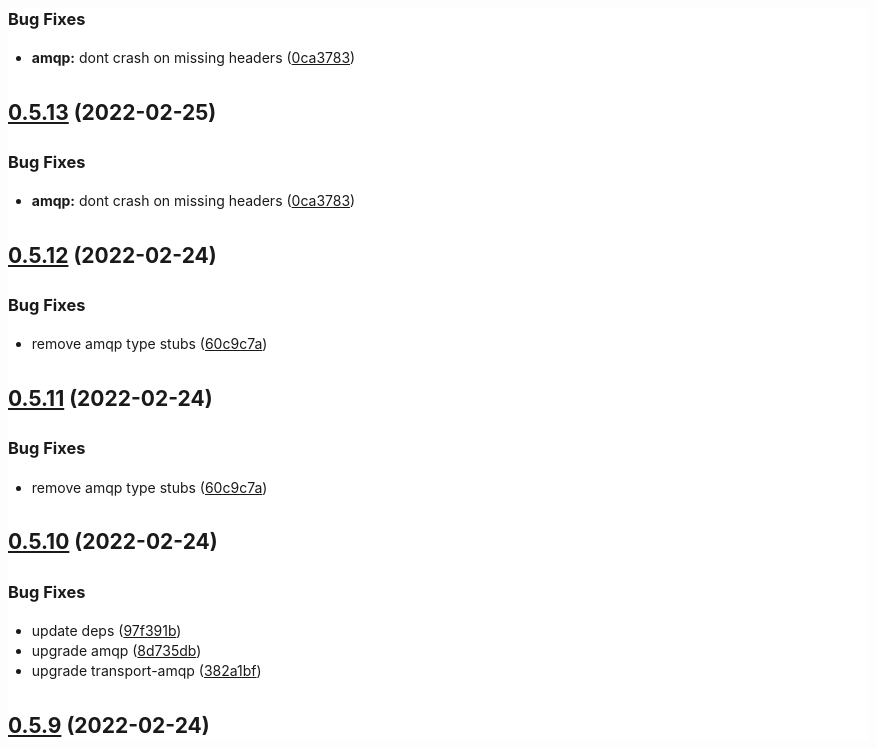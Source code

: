 
### Bug Fixes

* **amqp:** dont crash on missing headers ([0ca3783](https://github.com/microfleet/core/commit/0ca3783bbde7980c34462da58c7c62fbcc6142f8))

## [0.5.13](https://github.com/microfleet/core/compare/@microfleet/plugin-redis-cluster@0.5.11...@microfleet/plugin-redis-cluster@0.5.13) (2022-02-25)


### Bug Fixes

* **amqp:** dont crash on missing headers ([0ca3783](https://github.com/microfleet/core/commit/0ca3783bbde7980c34462da58c7c62fbcc6142f8))

## [0.5.12](https://github.com/microfleet/core/compare/@microfleet/plugin-redis-cluster@0.5.9...@microfleet/plugin-redis-cluster@0.5.12) (2022-02-24)


### Bug Fixes

* remove amqp type stubs ([60c9c7a](https://github.com/microfleet/core/commit/60c9c7a0e85ef68832aa7150469c10f3a8828a04))

## [0.5.11](https://github.com/microfleet/core/compare/@microfleet/plugin-redis-cluster@0.5.9...@microfleet/plugin-redis-cluster@0.5.11) (2022-02-24)


### Bug Fixes

* remove amqp type stubs ([60c9c7a](https://github.com/microfleet/core/commit/60c9c7a0e85ef68832aa7150469c10f3a8828a04))

## [0.5.10](https://github.com/microfleet/core/compare/@microfleet/plugin-redis-cluster@0.5.7...@microfleet/plugin-redis-cluster@0.5.10) (2022-02-24)


### Bug Fixes

* update deps ([97f391b](https://github.com/microfleet/core/commit/97f391b4d7c24410f532873ece685c072f3453d9))
* upgrade amqp ([8d735db](https://github.com/microfleet/core/commit/8d735db31e1029fd7f6cb23633686435bb72f4d0))
* upgrade transport-amqp ([382a1bf](https://github.com/microfleet/core/commit/382a1bf57626d375c5c8d3a959bba8f20bb27801))

## [0.5.9](https://github.com/microfleet/core/compare/@microfleet/plugin-redis-cluster@0.5.7...@microfleet/plugin-redis-cluster@0.5.9) (2022-02-24)
